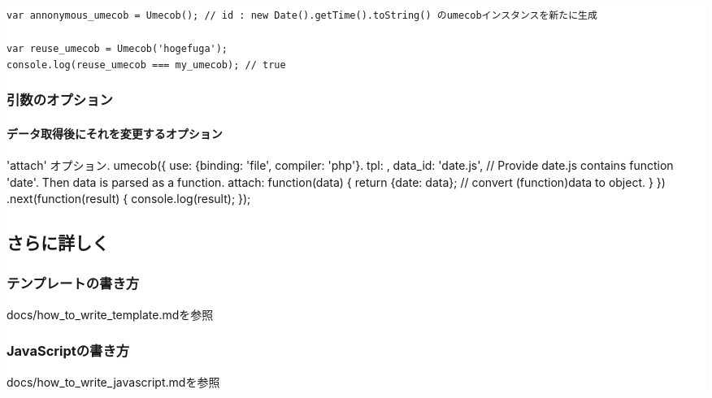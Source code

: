     var annonymous_umecob = Umecob(); // id : new Date().getTime().toString() のumecobインスタンスを新たに生成

    var reuse_umecob = Umecob('hogefuga');
    console.log(reuse_umecob === my_umecob); // true


### 引数のオプション ###
#### データ取得後にそれを変更するオプション ####
'attach' オプション.
    umecob({
      use: {binding: 'file', compiler: 'php'}.
      tpl: <?=date("Y-m-d H:i:s"); ?>,
      data_id: 'date.js', // Provide date.js contains function 'date'. Then data is parsed as a function.
      attach: function(data) {
        return {date: data}; // convert (function)data to object.
      }
    })
    .next(function(result) {
      console.log(result);
    });


さらに詳しく
-----------
### テンプレートの書き方 ###
docs/how_to_write_template.mdを参照
### JavaScriptの書き方 ###
docs/how_to_write_javascript.mdを参照

